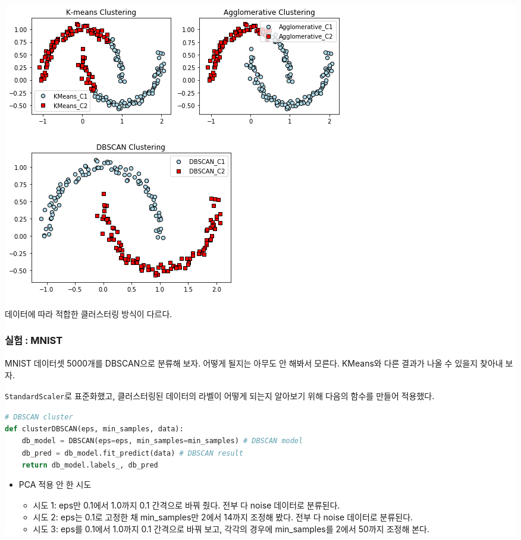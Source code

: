 ![image-20200619164739102](images/image-20200619164739102.png)

![image-20200619164746429](images/image-20200619164746429.png)



 데이터에 따라 적합한 클러스터링 방식이 다르다.



### 실험 : MNIST

 MNIST 데이터셋 5000개를 DBSCAN으로 분류해 보자. 어떻게 될지는 아무도 안 해봐서 모른다. KMeans와 다른 결과가 나올 수 있을지 찾아내 보자.

 `StandardScaler`로 표준화했고, 클러스터링된 데이터의 라벨이 어떻게 되는지 알아보기 위해 다음의 함수를 만들어 적용했다.

```python
# DBSCAN cluster
def clusterDBSCAN(eps, min_samples, data):
    db_model = DBSCAN(eps=eps, min_samples=min_samples) # DBSCAN model
    db_pred = db_model.fit_predict(data) # DBSCAN result
    return db_model.labels_, db_pred
```



* PCA 적용 안 한 시도

  * 시도 1: eps만 0.1에서 1.0까지 0.1 간격으로 바꿔 줬다. 전부 다 noise 데이터로 분류된다.
  * 시도 2: eps는 0.1로 고정한 채 min_samples만 2에서 14까지 조정해 봤다. 전부 다 noise 데이터로 분류된다.
  * 시도 3: eps를 0.1에서 1.0까지 0.1 간격으로 바꿔 보고, 각각의 경우에 min_samples를 2에서 50까지 조정해 본다.

  